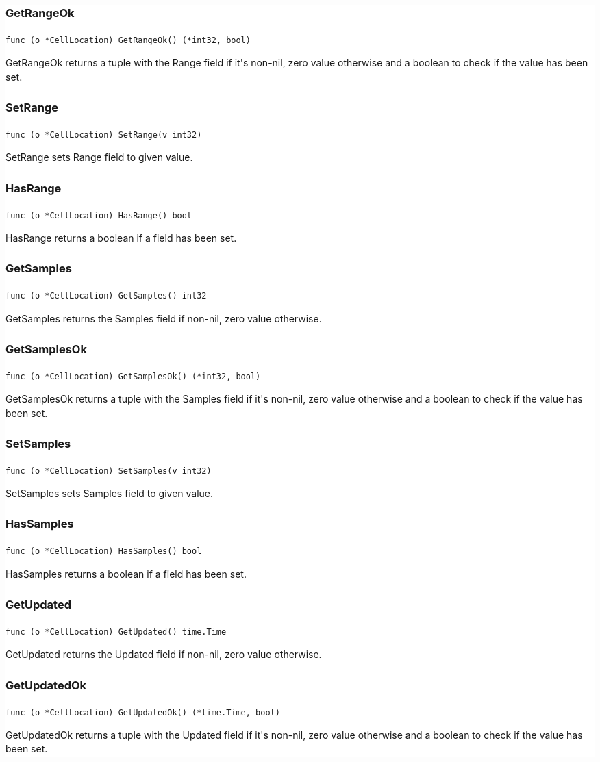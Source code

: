 ### GetRangeOk

`func (o *CellLocation) GetRangeOk() (*int32, bool)`

GetRangeOk returns a tuple with the Range field if it's non-nil, zero value otherwise
and a boolean to check if the value has been set.

### SetRange

`func (o *CellLocation) SetRange(v int32)`

SetRange sets Range field to given value.

### HasRange

`func (o *CellLocation) HasRange() bool`

HasRange returns a boolean if a field has been set.

### GetSamples

`func (o *CellLocation) GetSamples() int32`

GetSamples returns the Samples field if non-nil, zero value otherwise.

### GetSamplesOk

`func (o *CellLocation) GetSamplesOk() (*int32, bool)`

GetSamplesOk returns a tuple with the Samples field if it's non-nil, zero value otherwise
and a boolean to check if the value has been set.

### SetSamples

`func (o *CellLocation) SetSamples(v int32)`

SetSamples sets Samples field to given value.

### HasSamples

`func (o *CellLocation) HasSamples() bool`

HasSamples returns a boolean if a field has been set.

### GetUpdated

`func (o *CellLocation) GetUpdated() time.Time`

GetUpdated returns the Updated field if non-nil, zero value otherwise.

### GetUpdatedOk

`func (o *CellLocation) GetUpdatedOk() (*time.Time, bool)`

GetUpdatedOk returns a tuple with the Updated field if it's non-nil, zero value otherwise
and a boolean to check if the value has been set.
